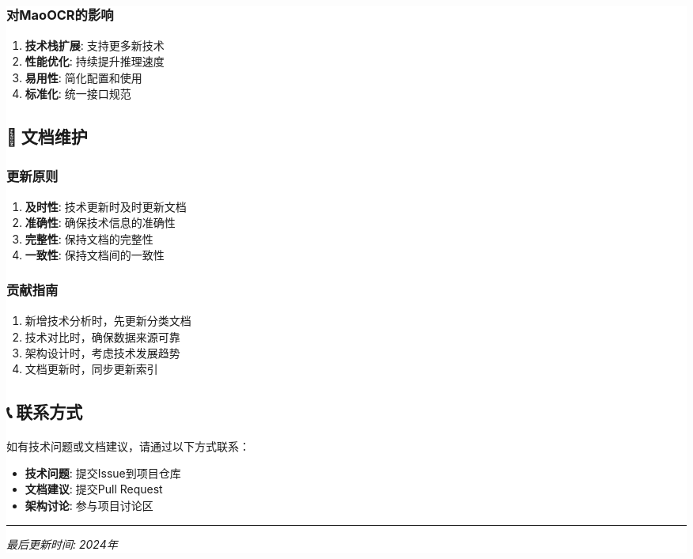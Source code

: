### 对MaoOCR的影响
1. **技术栈扩展**: 支持更多新技术
2. **性能优化**: 持续提升推理速度
3. **易用性**: 简化配置和使用
4. **标准化**: 统一接口规范

## 📝 文档维护

### 更新原则
1. **及时性**: 技术更新时及时更新文档
2. **准确性**: 确保技术信息的准确性
3. **完整性**: 保持文档的完整性
4. **一致性**: 保持文档间的一致性

### 贡献指南
1. 新增技术分析时，先更新分类文档
2. 技术对比时，确保数据来源可靠
3. 架构设计时，考虑技术发展趋势
4. 文档更新时，同步更新索引

## 📞 联系方式

如有技术问题或文档建议，请通过以下方式联系：

- **技术问题**: 提交Issue到项目仓库
- **文档建议**: 提交Pull Request
- **架构讨论**: 参与项目讨论区

---

*最后更新时间: 2024年* 